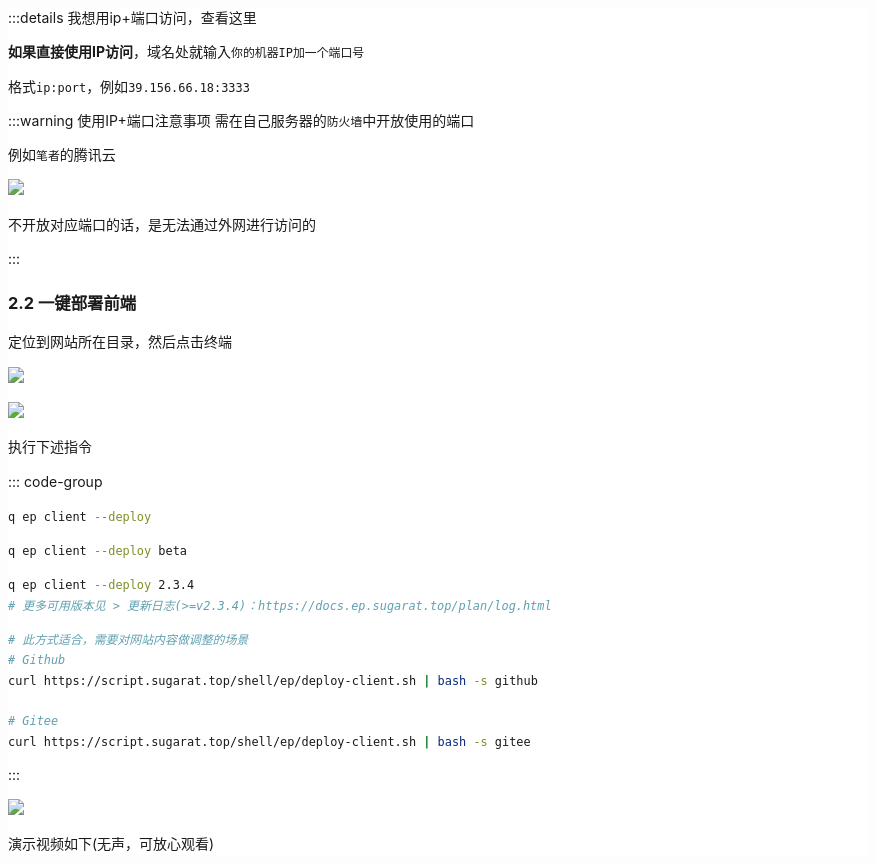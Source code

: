 :::details 我想用ip+端口访问，查看这里

**如果直接使用IP访问**，域名处就输入`你的机器IP加一个端口号`

格式`ip:port`，例如`39.156.66.18:3333`

:::warning 使用IP+端口注意事项
需在自己服务器的`防火墙`中开放使用的端口

例如`笔者`的腾讯云

![](https://img.cdn.sugarat.top/mdImg/MTY0NzY5Mjk1NDI4OA==647692954288)

不开放对应端口的话，是无法通过外网进行访问的

:::

### 2.2 一键部署前端

定位到网站所在目录，然后点击终端

![](https://img.cdn.sugarat.top/mdImg/MTY3Njc5MjUxNzc0NA==676792517744)

![](https://img.cdn.sugarat.top/mdImg/MTY3Njc5MjYwNzcyMA==676792607720)

执行下述指令

::: code-group
```sh [部署最新稳定版]
q ep client --deploy
```

```sh [部署最新预览版]
q ep client --deploy beta
```

```sh [部署指定版本]
q ep client --deploy 2.3.4
# 更多可用版本见 > 更新日志(>=v2.3.4)：https://docs.ep.sugarat.top/plan/log.html
```

```sh [拉源码构建部署]
# 此方式适合，需要对网站内容做调整的场景
# Github
curl https://script.sugarat.top/shell/ep/deploy-client.sh | bash -s github

# Gitee
curl https://script.sugarat.top/shell/ep/deploy-client.sh | bash -s gitee
```
:::

![](https://img.cdn.sugarat.top/mdImg/MTY3Njc5NjA3NTY1NQ==676796075655)

演示视频如下(无声，可放心观看)

<video src="https://img.cdn.sugarat.top/mdImg/MTY3Njc5MzMzOTY2Ng==ep2-client.mp4" preload controls="controls">
您的浏览器不支持 video 标签。
</video>

